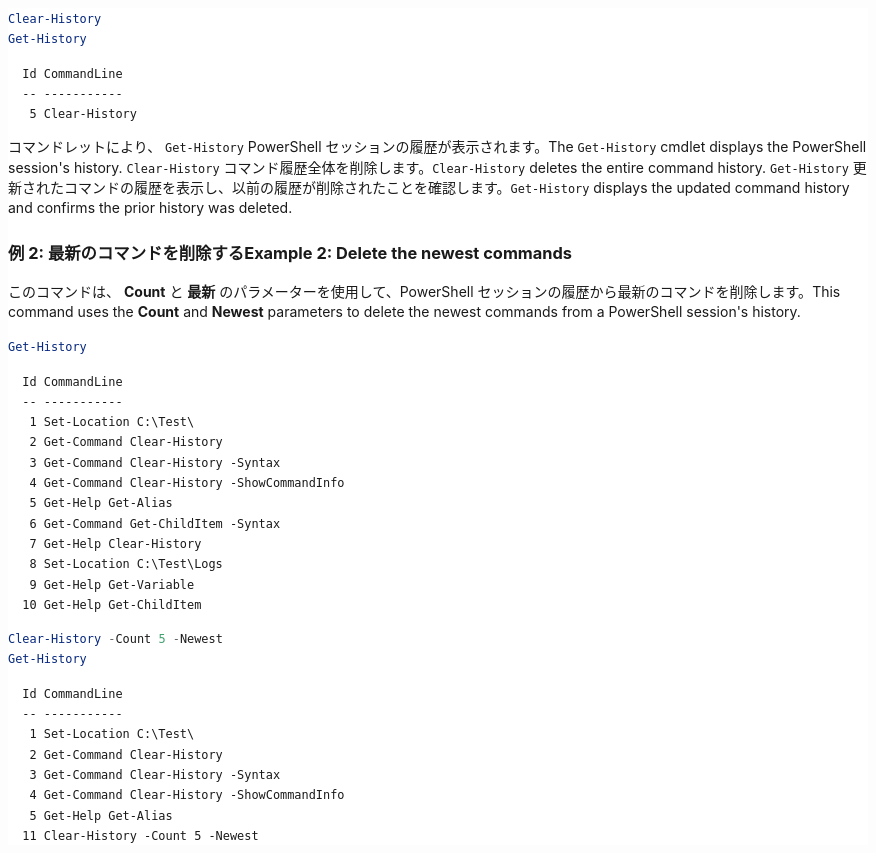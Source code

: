 ```powershell
Clear-History
Get-History
```

```Output
  Id CommandLine
  -- -----------
   5 Clear-History
```

<span data-ttu-id="8a47a-124">コマンドレットにより、 `Get-History` PowerShell セッションの履歴が表示されます。</span><span class="sxs-lookup"><span data-stu-id="8a47a-124">The `Get-History` cmdlet displays the PowerShell session's history.</span></span> <span data-ttu-id="8a47a-125">`Clear-History` コマンド履歴全体を削除します。</span><span class="sxs-lookup"><span data-stu-id="8a47a-125">`Clear-History` deletes the entire command history.</span></span> <span data-ttu-id="8a47a-126">`Get-History` 更新されたコマンドの履歴を表示し、以前の履歴が削除されたことを確認します。</span><span class="sxs-lookup"><span data-stu-id="8a47a-126">`Get-History` displays the updated command history and confirms the prior history was deleted.</span></span>

### <span data-ttu-id="8a47a-127">例 2: 最新のコマンドを削除する</span><span class="sxs-lookup"><span data-stu-id="8a47a-127">Example 2: Delete the newest commands</span></span>

<span data-ttu-id="8a47a-128">このコマンドは、 **Count** と **最新** のパラメーターを使用して、PowerShell セッションの履歴から最新のコマンドを削除します。</span><span class="sxs-lookup"><span data-stu-id="8a47a-128">This command uses the **Count** and **Newest** parameters to delete the newest commands from a PowerShell session's history.</span></span>

```powershell
Get-History
```

```Output
  Id CommandLine
  -- -----------
   1 Set-Location C:\Test\
   2 Get-Command Clear-History
   3 Get-Command Clear-History -Syntax
   4 Get-Command Clear-History -ShowCommandInfo
   5 Get-Help Get-Alias
   6 Get-Command Get-ChildItem -Syntax
   7 Get-Help Clear-History
   8 Set-Location C:\Test\Logs
   9 Get-Help Get-Variable
  10 Get-Help Get-ChildItem
```

```powershell
Clear-History -Count 5 -Newest
Get-History
```

```Output
  Id CommandLine
  -- -----------
   1 Set-Location C:\Test\
   2 Get-Command Clear-History
   3 Get-Command Clear-History -Syntax
   4 Get-Command Clear-History -ShowCommandInfo
   5 Get-Help Get-Alias
  11 Clear-History -Count 5 -Newest
```
